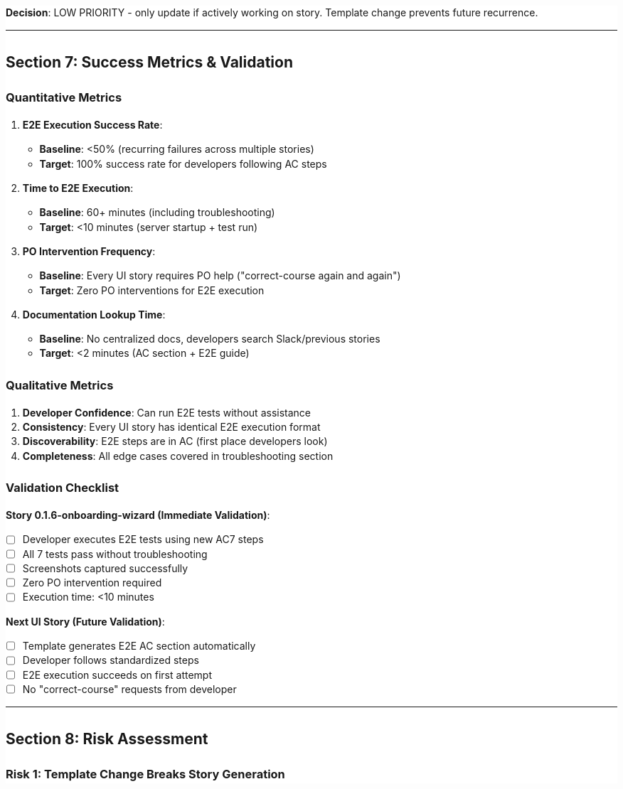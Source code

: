 **Decision**: LOW PRIORITY - only update if actively working on story. Template change prevents future recurrence.

---

## Section 7: Success Metrics & Validation

### Quantitative Metrics

1. **E2E Execution Success Rate**:
   - **Baseline**: <50% (recurring failures across multiple stories)
   - **Target**: 100% success rate for developers following AC steps

2. **Time to E2E Execution**:
   - **Baseline**: 60+ minutes (including troubleshooting)
   - **Target**: <10 minutes (server startup + test run)

3. **PO Intervention Frequency**:
   - **Baseline**: Every UI story requires PO help ("correct-course again and again")
   - **Target**: Zero PO interventions for E2E execution

4. **Documentation Lookup Time**:
   - **Baseline**: No centralized docs, developers search Slack/previous stories
   - **Target**: <2 minutes (AC section + E2E guide)

### Qualitative Metrics

1. **Developer Confidence**: Can run E2E tests without assistance
2. **Consistency**: Every UI story has identical E2E execution format
3. **Discoverability**: E2E steps are in AC (first place developers look)
4. **Completeness**: All edge cases covered in troubleshooting section

### Validation Checklist

**Story 0.1.6-onboarding-wizard (Immediate Validation)**:
- [ ] Developer executes E2E tests using new AC7 steps
- [ ] All 7 tests pass without troubleshooting
- [ ] Screenshots captured successfully
- [ ] Zero PO intervention required
- [ ] Execution time: <10 minutes

**Next UI Story (Future Validation)**:
- [ ] Template generates E2E AC section automatically
- [ ] Developer follows standardized steps
- [ ] E2E execution succeeds on first attempt
- [ ] No "correct-course" requests from developer

---

## Section 8: Risk Assessment

### Risk 1: Template Change Breaks Story Generation
